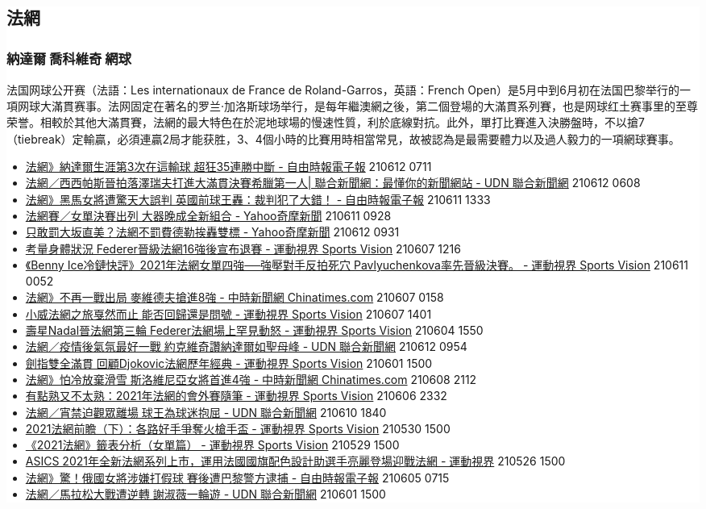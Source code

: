 ## 法網

### 納達爾 喬科維奇 網球

法国网球公开赛（法語：Les internationaux de France de Roland-Garros，英語：French Open）是5月中到6月初在法国巴黎举行的一項网球大滿貫赛事。法网固定在著名的罗兰·加洛斯球场举行，是每年繼澳網之後，第二個登場的大滿貫系列賽，也是网球红土赛事里的至尊荣誉。相較於其他大滿貫賽，法網的最大特色在於泥地球場的慢速性質，利於底線對抗。此外，單打比賽進入決勝盤時，不以搶7（tiebreak）定輸贏，必須連贏2局才能获胜，3、4個小時的比賽用時相當常見，故被認為是最需要體力以及過人毅力的一項網球賽事。
- [法網》納達爾生涯第3次在這輸球 超狂35連勝中斷 - 自由時報電子報](https://sports.ltn.com.tw/news/breakingnews/3567248 "法網》納達爾生涯第3次在這輸球 超狂35連勝中斷 - 自由時報電子報") 210612 0711
- [法網／西西帕斯晉拍落澤瑞夫打進大滿貫決賽希臘第一人| 聯合新聞網：最懂你的新聞網站 - UDN 聯合新聞網](https://udn.com/news/story/8182/5527508 "法網／西西帕斯晉拍落澤瑞夫打進大滿貫決賽希臘第一人| 聯合新聞網：最懂你的新聞網站 - UDN 聯合新聞網") 210612 0608
- [法網》黑馬女將遭驚天大誤判 英國前球王轟：裁判犯了大錯！ - 自由時報電子報](https://sports.ltn.com.tw/news/breakingnews/3566210 "法網》黑馬女將遭驚天大誤判 英國前球王轟：裁判犯了大錯！ - 自由時報電子報") 210611 1333
- [法網賽／女單決賽出列 大器晚成全新組合 - Yahoo奇摩新聞](https://tw.news.yahoo.com/%E6%B3%95%E7%B6%B2%E8%B3%BD-%E5%A5%B3%E5%96%AE%E6%B1%BA%E8%B3%BD%E5%87%BA%E5%88%97-%E5%A4%A7%E5%99%A8%E6%99%9A%E6%88%90%E5%85%A8%E6%96%B0%E7%B5%84%E5%90%88-012154232.html "法網賽／女單決賽出列 大器晚成全新組合 - Yahoo奇摩新聞") 210611 0928
- [只敢罰大坂直美？法網不罰費德勒挨轟雙標 - Yahoo奇摩新聞](https://tw.news.yahoo.com/%E5%8F%AA%E6%95%A2%E7%BD%B0%E5%A4%A7%E5%9D%82%E7%9B%B4%E7%BE%8E-%E6%B3%95%E7%B6%B2%E4%B8%8D%E7%BD%B0%E8%B2%BB%E5%BE%B7%E5%8B%92%E6%8C%A8%E8%BD%9F%E9%9B%99%E6%A8%99-013126278.html "只敢罰大坂直美？法網不罰費德勒挨轟雙標 - Yahoo奇摩新聞") 210612 0931
- [考量身體狀況 Federer晉級法網16強後宣布退賽 - 運動視界 Sports Vision](https://www.sportsv.net/articles/84517 "考量身體狀況 Federer晉級法網16強後宣布退賽 - 運動視界 Sports Vision") 210607 1216
- [《Benny Ice冷鏈快評》2021年法網女單四強──強壓對手反拍死穴 Pavlyuchenkova率先晉級決賽。 - 運動視界 Sports Vision](https://www.sportsv.net/articles/84669 "《Benny Ice冷鏈快評》2021年法網女單四強──強壓對手反拍死穴 Pavlyuchenkova率先晉級決賽。 - 運動視界 Sports Vision") 210611 0052
- [法網》不再一戰出局 麥維德夫搶進8強 - 中時新聞網 Chinatimes.com](https://www.chinatimes.com/realtimenews/20210607000589-260403 "法網》不再一戰出局 麥維德夫搶進8強 - 中時新聞網 Chinatimes.com") 210607 0158
- [小威法網之旅戛然而止 能否回歸還是問號 - 運動視界 Sports Vision](https://www.sportsv.net/articles/84522 "小威法網之旅戛然而止 能否回歸還是問號 - 運動視界 Sports Vision") 210607 1401
- [壽星Nadal晉法網第三輪 Federer法網場上罕見動怒 - 運動視界 Sports Vision](https://www.sportsv.net/articles/84407 "壽星Nadal晉法網第三輪 Federer法網場上罕見動怒 - 運動視界 Sports Vision") 210604 1550
- [法網／疫情後氣氛最好一戰 約克維奇讚納達爾如聖母峰 - UDN 聯合新聞網](https://udn.com/news/story/8182/5527700?from=udn-ch1_breaknews-1-cate7-news "法網／疫情後氣氛最好一戰 約克維奇讚納達爾如聖母峰 - UDN 聯合新聞網") 210612 0954
- [劍指雙全滿貫 回顧Djokovic法網歷年經典 - 運動視界 Sports Vision](https://www.sportsv.net/articles/84305 "劍指雙全滿貫 回顧Djokovic法網歷年經典 - 運動視界 Sports Vision") 210601 1500
- [法網》怕冷放棄滑雪 斯洛維尼亞女將首進4強 - 中時新聞網 Chinatimes.com](https://www.chinatimes.com/realtimenews/20210608006146-260403 "法網》怕冷放棄滑雪 斯洛維尼亞女將首進4強 - 中時新聞網 Chinatimes.com") 210608 2112
- [有點熟又不太熟：2021年法網的會外賽隨筆 - 運動視界 Sports Vision](https://www.sportsv.net/articles/84504 "有點熟又不太熟：2021年法網的會外賽隨筆 - 運動視界 Sports Vision") 210606 2332
- [法網／宵禁迫觀眾離場 球王為球迷抱屈 - UDN 聯合新聞網](https://udn.com/news/story/8182/5524207 "法網／宵禁迫觀眾離場 球王為球迷抱屈 - UDN 聯合新聞網") 210610 1840
- [2021法網前瞻（下）：各路好手爭奪火槍手盃 - 運動視界 Sports Vision](https://www.sportsv.net/articles/84166 "2021法網前瞻（下）：各路好手爭奪火槍手盃 - 運動視界 Sports Vision") 210530 1500
- [《2021法網》籤表分析（女單篇） - 運動視界 Sports Vision](https://www.sportsv.net/articles/84103 "《2021法網》籤表分析（女單篇） - 運動視界 Sports Vision") 210529 1500
- [ASICS 2021年全新法網系列上市，運用法國國旗配色設計助選手亮麗登場迎戰法網 - 運動視界](https://www.sportsv.net/articles/84108 "ASICS 2021年全新法網系列上市，運用法國國旗配色設計助選手亮麗登場迎戰法網 - 運動視界") 210526 1500
- [法網》驚！俄國女將涉嫌打假球 賽後遭巴黎警方逮捕 - 自由時報電子報](https://sports.ltn.com.tw/news/breakingnews/3558745 "法網》驚！俄國女將涉嫌打假球 賽後遭巴黎警方逮捕 - 自由時報電子報") 210605 0715
- [法網／馬拉松大戰遭逆轉 謝淑薇一輪遊 - UDN 聯合新聞網](https://udn.com/news/story/8182/5502038 "法網／馬拉松大戰遭逆轉 謝淑薇一輪遊 - UDN 聯合新聞網") 210601 1500
